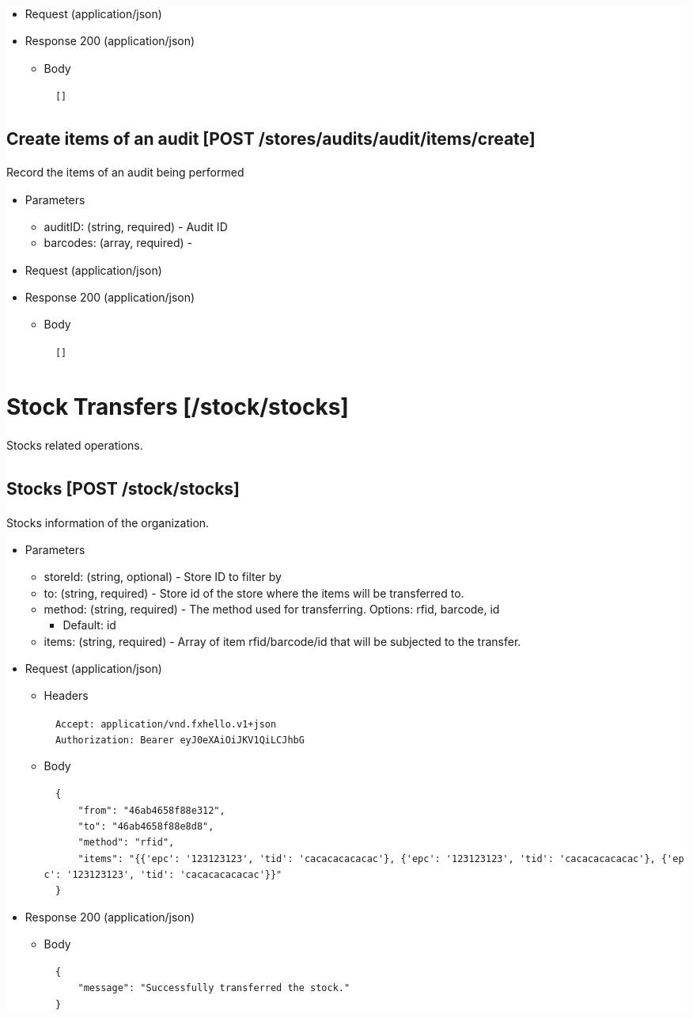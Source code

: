 + Request (application/json)

+ Response 200 (application/json)
    + Body

            []

## Create items of an audit [POST /stores/audits/audit/items/create]
Record the items of an audit being performed

+ Parameters
    + auditID: (string, required) - Audit ID
    + barcodes: (array, required) - 

+ Request (application/json)

+ Response 200 (application/json)
    + Body

            []

# Stock Transfers [/stock/stocks]
Stocks related operations.

## Stocks [POST /stock/stocks]
Stocks information of the organization.

+ Parameters
    + storeId: (string, optional) - Store ID to filter by
    + to: (string, required) - Store id of the store where the items will be transferred to.
    + method: (string, required) - The method used for transferring. Options: rfid, barcode, id
        + Default: id
    + items: (string, required) - Array of item rfid/barcode/id that will be subjected to the transfer.

+ Request (application/json)
    + Headers

            Accept: application/vnd.fxhello.v1+json
            Authorization: Bearer eyJ0eXAiOiJKV1QiLCJhbG
    + Body

            {
                "from": "46ab4658f88e312",
                "to": "46ab4658f88e8d8",
                "method": "rfid",
                "items": "{{'epc': '123123123', 'tid': 'cacacacacacac'}, {'epc': '123123123', 'tid': 'cacacacacacac'}, {'epc': '123123123', 'tid': 'cacacacacacac'}}"
            }

+ Response 200 (application/json)
    + Body

            {
                "message": "Successfully transferred the stock."
            }
